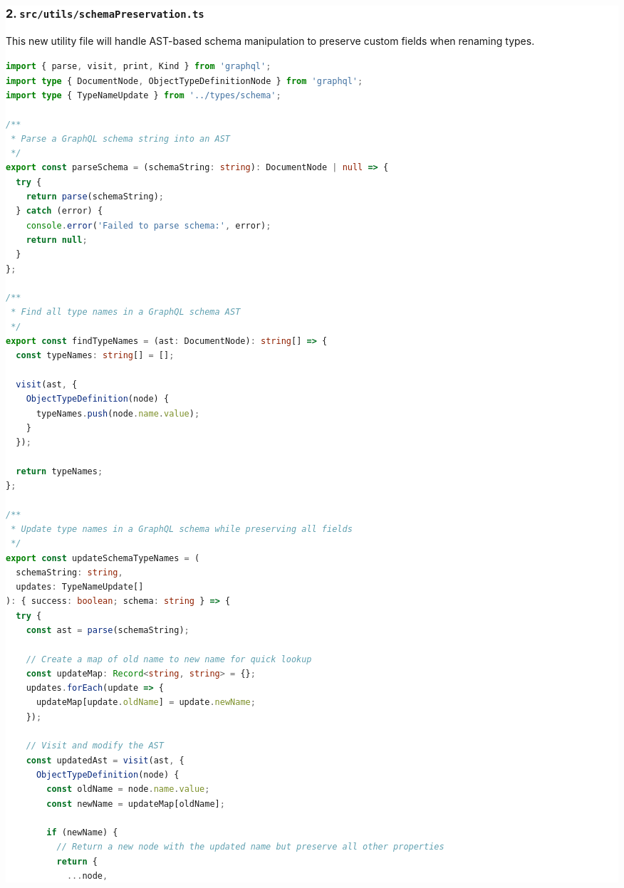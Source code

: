 
### 2. `src/utils/schemaPreservation.ts`

This new utility file will handle AST-based schema manipulation to preserve custom fields when renaming types.

```typescript
import { parse, visit, print, Kind } from 'graphql';
import type { DocumentNode, ObjectTypeDefinitionNode } from 'graphql';
import type { TypeNameUpdate } from '../types/schema';

/**
 * Parse a GraphQL schema string into an AST
 */
export const parseSchema = (schemaString: string): DocumentNode | null => {
  try {
    return parse(schemaString);
  } catch (error) {
    console.error('Failed to parse schema:', error);
    return null;
  }
};

/**
 * Find all type names in a GraphQL schema AST
 */
export const findTypeNames = (ast: DocumentNode): string[] => {
  const typeNames: string[] = [];
  
  visit(ast, {
    ObjectTypeDefinition(node) {
      typeNames.push(node.name.value);
    }
  });
  
  return typeNames;
};

/**
 * Update type names in a GraphQL schema while preserving all fields
 */
export const updateSchemaTypeNames = (
  schemaString: string, 
  updates: TypeNameUpdate[]
): { success: boolean; schema: string } => {
  try {
    const ast = parse(schemaString);
    
    // Create a map of old name to new name for quick lookup
    const updateMap: Record<string, string> = {};
    updates.forEach(update => {
      updateMap[update.oldName] = update.newName;
    });
    
    // Visit and modify the AST
    const updatedAst = visit(ast, {
      ObjectTypeDefinition(node) {
        const oldName = node.name.value;
        const newName = updateMap[oldName];
        
        if (newName) {
          // Return a new node with the updated name but preserve all other properties
          return {
            ...node,
```